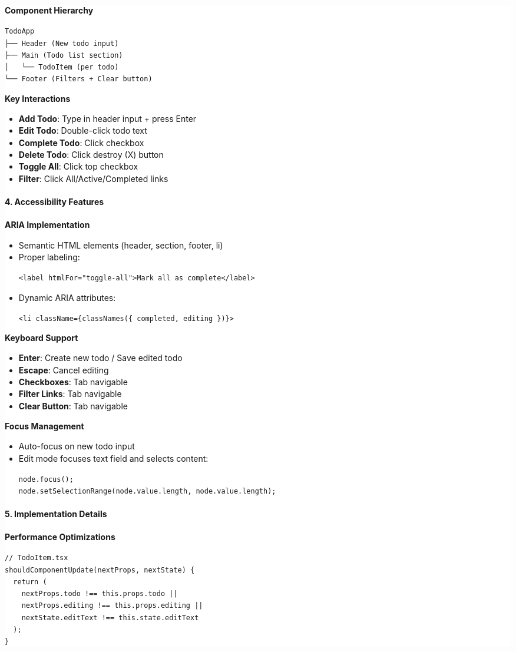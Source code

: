 **Component Hierarchy**
```
TodoApp
├── Header (New todo input)
├── Main (Todo list section)
│   └── TodoItem (per todo)
└── Footer (Filters + Clear button)
```

**Key Interactions**
- **Add Todo**: Type in header input + press Enter
- **Edit Todo**: Double-click todo text
- **Complete Todo**: Click checkbox
- **Delete Todo**: Click destroy (X) button
- **Toggle All**: Click top checkbox
- **Filter**: Click All/Active/Completed links

#### 4. Accessibility Features

**ARIA Implementation**
- Semantic HTML elements (header, section, footer, li)
- Proper labeling:
  ```tsx
  <label htmlFor="toggle-all">Mark all as complete</label>
  ```
- Dynamic ARIA attributes:
  ```tsx
  <li className={classNames({ completed, editing })}>
  ```

**Keyboard Support**
- **Enter**: Create new todo / Save edited todo
- **Escape**: Cancel editing
- **Checkboxes**: Tab navigable
- **Filter Links**: Tab navigable
- **Clear Button**: Tab navigable

**Focus Management**
- Auto-focus on new todo input
- Edit mode focuses text field and selects content:
  ```tsx
  node.focus();
  node.setSelectionRange(node.value.length, node.value.length);
  ```

#### 5. Implementation Details

**Performance Optimizations**
```tsx
// TodoItem.tsx
shouldComponentUpdate(nextProps, nextState) {
  return (
    nextProps.todo !== this.props.todo ||
    nextProps.editing !== this.props.editing ||
    nextState.editText !== this.state.editText
  );
}
```
